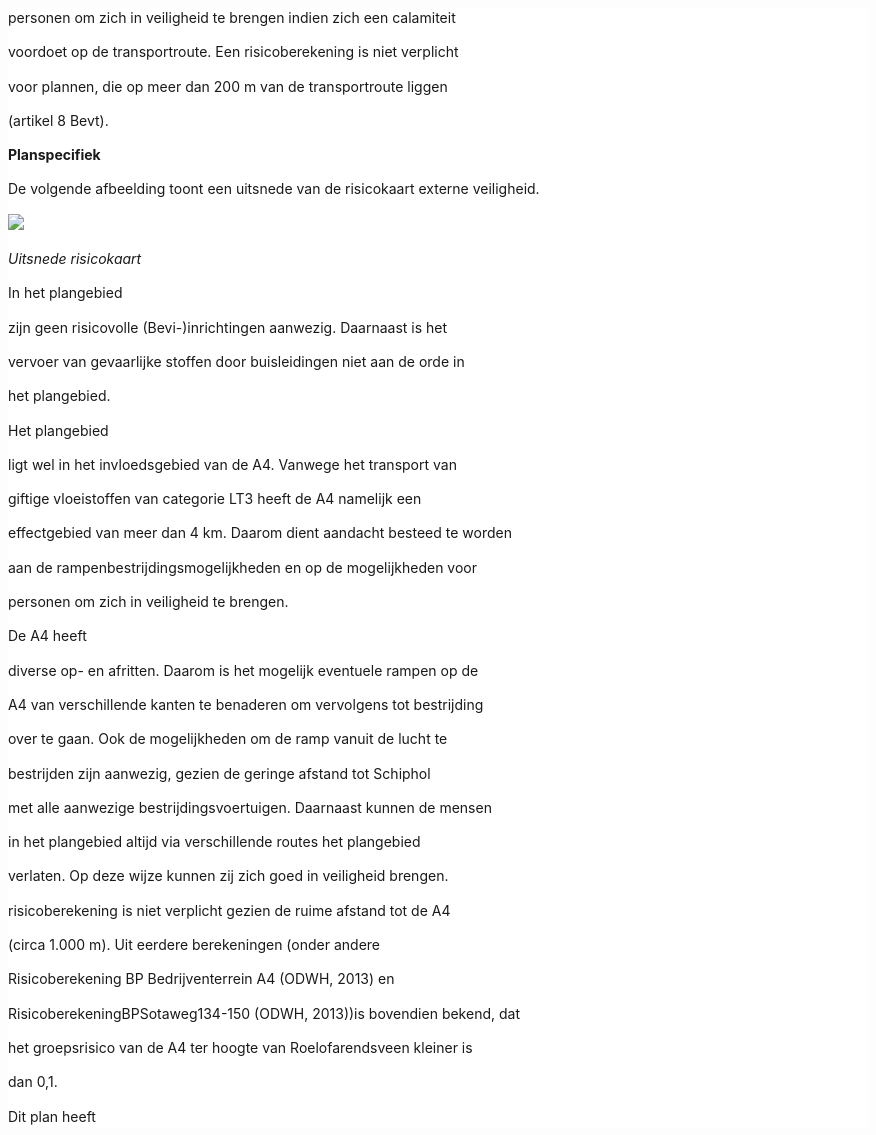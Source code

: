 personen om zich in veiligheid te brengen indien zich een calamiteit

voordoet op de transportroute. Een risicoberekening is niet verplicht

voor plannen, die op meer dan 200 m van de transportroute liggen

(artikel 8 Bevt).

**Planspecifiek**

De volgende afbeelding toont een uitsnede van de risicokaart externe veiligheid.

![](i_NL.IMRO.1884.BPROELOFAZUID-VAS1_afbeelding23.jpg)

*Uitsnede risicokaart*

In het plangebied

zijn geen risicovolle (Bevi\-)inrichtingen aanwezig. Daarnaast is het

vervoer van gevaarlijke stoffen door buisleidingen niet aan de orde in

het plangebied.

Het plangebied

ligt wel in het invloedsgebied van de A4\. Vanwege het transport van

giftige vloeistoffen van categorie LT3 heeft de A4 namelijk een

effectgebied van meer dan 4 km. Daarom dient aandacht besteed te worden

aan de rampenbestrijdingsmogelijkheden en op de mogelijkheden voor

personen om zich in veiligheid te brengen.

De A4 heeft

diverse op\- en afritten. Daarom is het mogelijk eventuele rampen op de

A4 van verschillende kanten te benaderen om vervolgens tot bestrijding

over te gaan. Ook de mogelijkheden om de ramp vanuit de lucht te

bestrijden zijn aanwezig, gezien de geringe afstand tot Schiphol

met alle aanwezige bestrijdingsvoertuigen. Daarnaast kunnen de mensen

in het plangebied altijd via verschillende routes het plangebied

verlaten. Op deze wijze kunnen zij zich goed in veiligheid brengen.

risicoberekening is niet verplicht gezien de ruime afstand tot de A4

(circa 1\.000 m). Uit eerdere berekeningen (onder andere

Risicoberekening BP Bedrijventerrein A4 (ODWH, 2013\) en

RisicoberekeningBPSotaweg134\-150 (ODWH, 2013\))is bovendien bekend, dat

het groepsrisico van de A4 ter hoogte van Roelofarendsveen kleiner is

dan 0,1\.

Dit plan heeft
